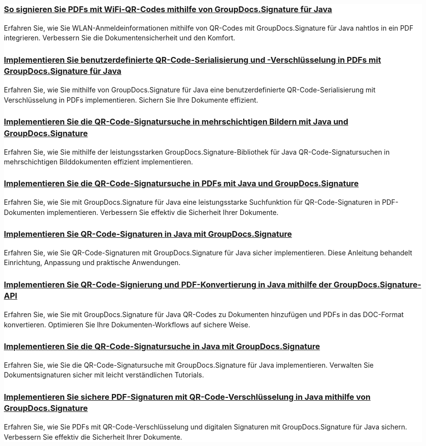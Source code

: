 ### [So signieren Sie PDFs mit WiFi-QR-Codes mithilfe von GroupDocs.Signature für Java](./sign-pdfs-wifi-qr-code-groupdocs-signature-java/)
Erfahren Sie, wie Sie WLAN-Anmeldeinformationen mithilfe von QR-Codes mit GroupDocs.Signature für Java nahtlos in ein PDF integrieren. Verbessern Sie die Dokumentensicherheit und den Komfort.

### [Implementieren Sie benutzerdefinierte QR-Code-Serialisierung und -Verschlüsselung in PDFs mit GroupDocs.Signature für Java](./groupdocs-signature-java-custom-qr-code-serialization/)
Erfahren Sie, wie Sie mithilfe von GroupDocs.Signature für Java eine benutzerdefinierte QR-Code-Serialisierung mit Verschlüsselung in PDFs implementieren. Sichern Sie Ihre Dokumente effizient.

### [Implementieren Sie die QR-Code-Signatursuche in mehrschichtigen Bildern mit Java und GroupDocs.Signature](./qr-code-signature-search-multi-layer-images-java/)
Erfahren Sie, wie Sie mithilfe der leistungsstarken GroupDocs.Signature-Bibliothek für Java QR-Code-Signatursuchen in mehrschichtigen Bilddokumenten effizient implementieren.

### [Implementieren Sie die QR-Code-Signatursuche in PDFs mit Java und GroupDocs.Signature](./implement-qr-code-signature-search-pdf-java/)
Erfahren Sie, wie Sie mit GroupDocs.Signature für Java eine leistungsstarke Suchfunktion für QR-Code-Signaturen in PDF-Dokumenten implementieren. Verbessern Sie effektiv die Sicherheit Ihrer Dokumente.

### [Implementieren Sie QR-Code-Signaturen in Java mit GroupDocs.Signature](./implement-qr-code-signatures-groupdocs-signature-java/)
Erfahren Sie, wie Sie QR-Code-Signaturen mit GroupDocs.Signature für Java sicher implementieren. Diese Anleitung behandelt Einrichtung, Anpassung und praktische Anwendungen.

### [Implementieren Sie QR-Code-Signierung und PDF-Konvertierung in Java mithilfe der GroupDocs.Signature-API](./java-signature-api-groupdocs-qr-codes-pdf-conversion/)
Erfahren Sie, wie Sie mit GroupDocs.Signature für Java QR-Codes zu Dokumenten hinzufügen und PDFs in das DOC-Format konvertieren. Optimieren Sie Ihre Dokumenten-Workflows auf sichere Weise.

### [Implementieren Sie die QR-Code-Signatursuche in Java mit GroupDocs.Signature](./implement-qr-code-signature-search-java-groupdocs/)
Erfahren Sie, wie Sie die QR-Code-Signatursuche mit GroupDocs.Signature für Java implementieren. Verwalten Sie Dokumentsignaturen sicher mit leicht verständlichen Tutorials.

### [Implementieren Sie sichere PDF-Signaturen mit QR-Code-Verschlüsselung in Java mithilfe von GroupDocs.Signature](./secure-pdf-signing-qr-code-groupdocs-java/)
Erfahren Sie, wie Sie PDFs mit QR-Code-Verschlüsselung und digitalen Signaturen mit GroupDocs.Signature für Java sichern. Verbessern Sie effektiv die Sicherheit Ihrer Dokumente.
